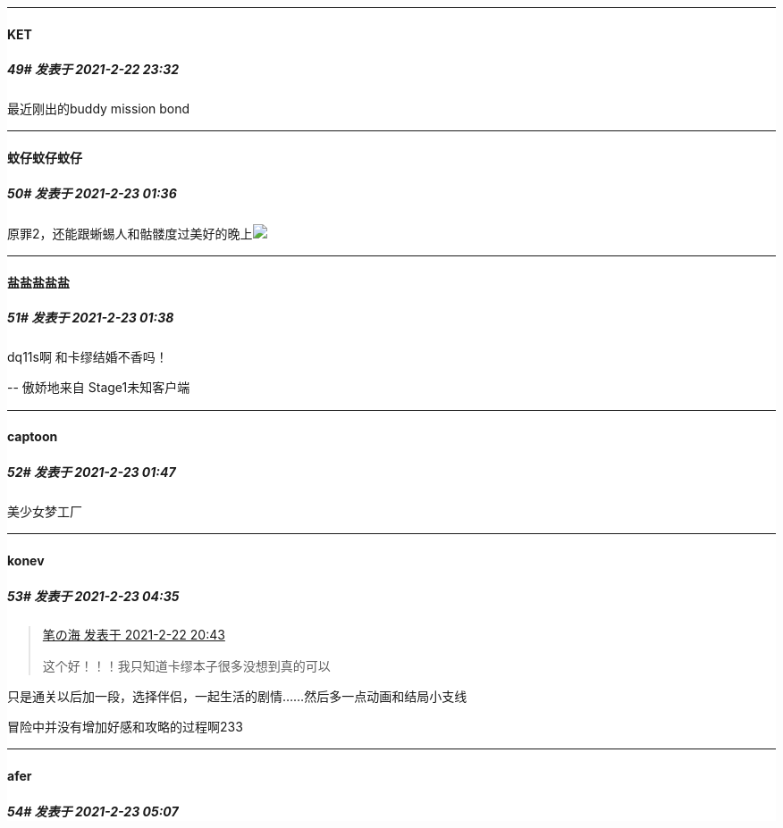 
-----

####  KET  
##### 49#       发表于 2021-2-22 23:32


最近刚出的buddy mission bond


-----

####  蚊仔蚊仔蚊仔  
##### 50#       发表于 2021-2-23 01:36


原罪2，还能跟蜥蜴人和骷髅度过美好的晚上<img src="https://static.saraba1st.com/image/smiley/face2017/067.png" referrerpolicy="no-referrer">


-----

####  盐盐盐盐盐  
##### 51#       发表于 2021-2-23 01:38


dq11s啊 和卡缪结婚不香吗！

 -- 傲娇地来自 Stage1未知客户端


-----

####  captoon  
##### 52#       发表于 2021-2-23 01:47


美少女梦工厂


-----

####  konev  
##### 53#       发表于 2021-2-23 04:35


<blockquote><a href="httphttps://bbs.saraba1st.com/2b/forum.php?mod=redirect&amp;goto=findpost&amp;pid=50408892&amp;ptid=1989140" target="_blank">笔の海 发表于 2021-2-22 20:43</a>

这个好！！！我只知道卡缪本子很多没想到真的可以</blockquote>
只是通关以后加一段，选择伴侣，一起生活的剧情……然后多一点动画和结局小支线


冒险中并没有增加好感和攻略的过程啊233


-----

####  afer  
##### 54#       发表于 2021-2-23 05:07
